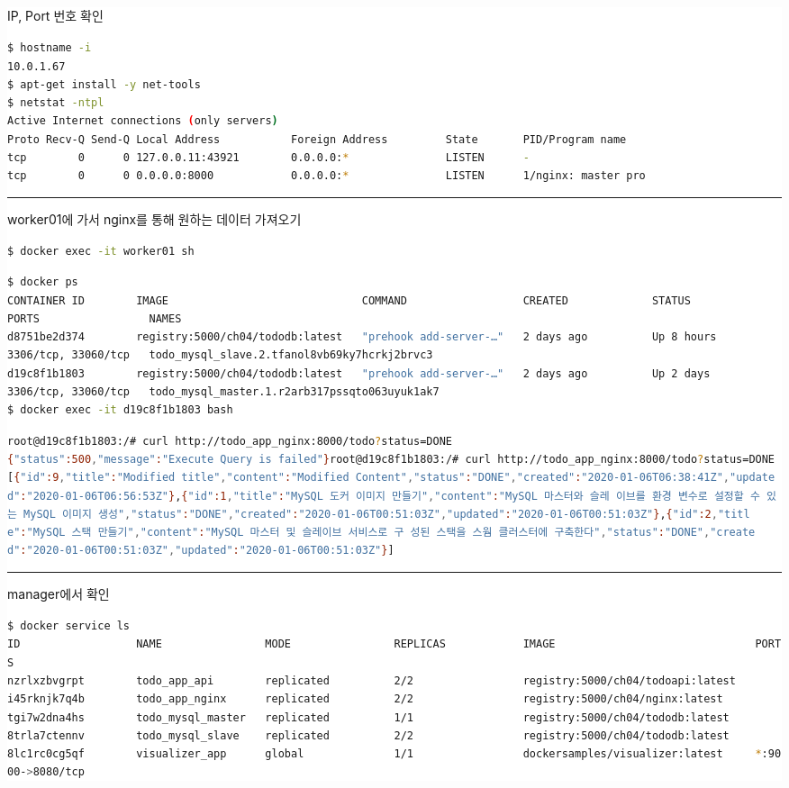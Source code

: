 

IP, Port 번호 확인

```bash
$ hostname -i
10.0.1.67
$ apt-get install -y net-tools
$ netstat -ntpl
Active Internet connections (only servers)
Proto Recv-Q Send-Q Local Address           Foreign Address         State       PID/Program name
tcp        0      0 127.0.0.11:43921        0.0.0.0:*               LISTEN      -
tcp        0      0 0.0.0.0:8000            0.0.0.0:*               LISTEN      1/nginx: master pro
```



---



worker01에 가서 nginx를 통해 원하는 데이터 가져오기

```bash
$ docker exec -it worker01 sh
```



```bash
$ docker ps
CONTAINER ID        IMAGE                              COMMAND                  CREATED             STATUS              PORTS                 NAMES
d8751be2d374        registry:5000/ch04/tododb:latest   "prehook add-server-…"   2 days ago          Up 8 hours          3306/tcp, 33060/tcp   todo_mysql_slave.2.tfanol8vb69ky7hcrkj2brvc3
d19c8f1b1803        registry:5000/ch04/tododb:latest   "prehook add-server-…"   2 days ago          Up 2 days           3306/tcp, 33060/tcp   todo_mysql_master.1.r2arb317pssqto063uyuk1ak7
$ docker exec -it d19c8f1b1803 bash
```



```bash
root@d19c8f1b1803:/# curl http://todo_app_nginx:8000/todo?status=DONE
{"status":500,"message":"Execute Query is failed"}root@d19c8f1b1803:/# curl http://todo_app_nginx:8000/todo?status=DONE
[{"id":9,"title":"Modified title","content":"Modified Content","status":"DONE","created":"2020-01-06T06:38:41Z","updated":"2020-01-06T06:56:53Z"},{"id":1,"title":"MySQL 도커 이미지 만들기","content":"MySQL 마스터와 슬레 이브를 환경 변수로 설정할 수 있는 MySQL 이미지 생성","status":"DONE","created":"2020-01-06T00:51:03Z","updated":"2020-01-06T00:51:03Z"},{"id":2,"title":"MySQL 스택 만들기","content":"MySQL 마스터 및 슬레이브 서비스로 구 성된 스택을 스웜 클러스터에 구축한다","status":"DONE","created":"2020-01-06T00:51:03Z","updated":"2020-01-06T00:51:03Z"}]
```



---



manager에서 확인

```bash
$ docker service ls
ID                  NAME                MODE                REPLICAS            IMAGE                               PORTS
nzrlxzbvgrpt        todo_app_api        replicated          2/2                 registry:5000/ch04/todoapi:latest
i45rknjk7q4b        todo_app_nginx      replicated          2/2                 registry:5000/ch04/nginx:latest
tgi7w2dna4hs        todo_mysql_master   replicated          1/1                 registry:5000/ch04/tododb:latest
8trla7ctennv        todo_mysql_slave    replicated          2/2                 registry:5000/ch04/tododb:latest
8lc1rc0cg5qf        visualizer_app      global              1/1                 dockersamples/visualizer:latest     *:9000->8080/tcp
```